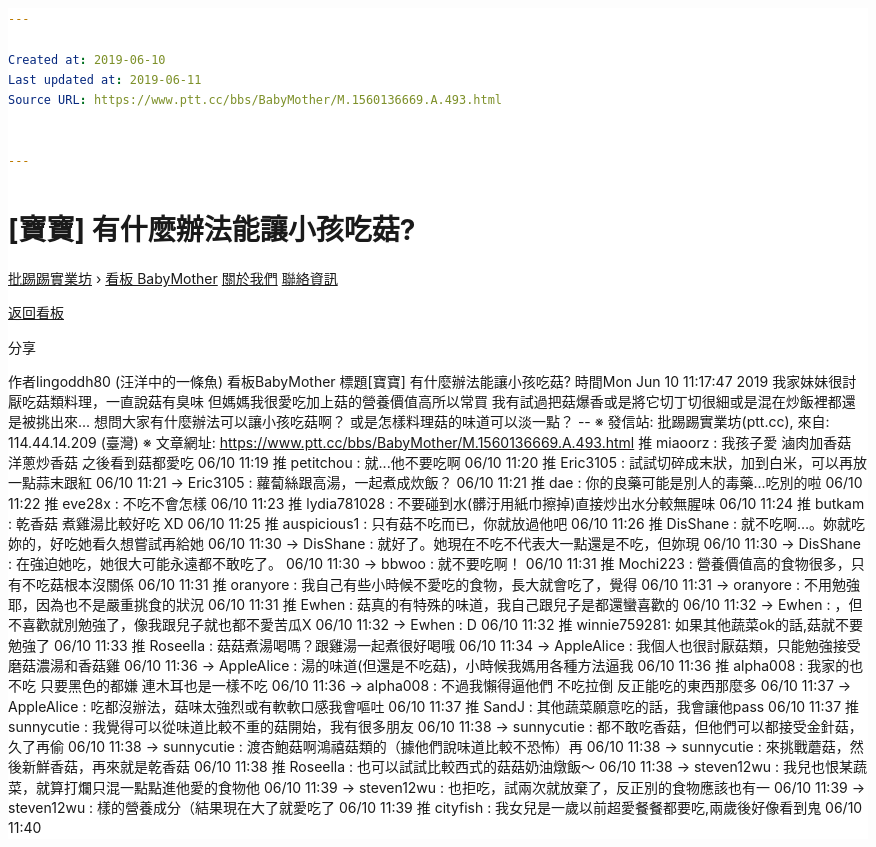 ```yaml
---

Created at: 2019-06-10
Last updated at: 2019-06-11
Source URL: https://www.ptt.cc/bbs/BabyMother/M.1560136669.A.493.html


---
```


# [寶寶] 有什麼辦法能讓小孩吃菇?


[批踢踢實業坊](https://www.ptt.cc/bbs/) › [看板 BabyMother](https://www.ptt.cc/bbs/BabyMother/index.html) [關於我們](https://www.ptt.cc/about.html) [聯絡資訊](https://www.ptt.cc/contact.html)

[返回看板](https://www.ptt.cc/bbs/BabyMother/index.html)

分享

作者lingoddh80 (汪洋中的一條魚)
看板BabyMother
標題\[寶寶\] 有什麼辦法能讓小孩吃菇?
時間Mon Jun 10 11:17:47 2019
我家妹妹很討厭吃菇類料理，一直說菇有臭味 但媽媽我很愛吃加上菇的營養價值高所以常買 我有試過把菇爆香或是將它切丁切很細或是混在炒飯裡都還是被挑出來... 想問大家有什麼辦法可以讓小孩吃菇啊？ 或是怎樣料理菇的味道可以淡一點？ -- ※ 發信站: 批踢踢實業坊(ptt.cc), 來自: 114.44.14.209 (臺灣) ※ 文章網址: <https://www.ptt.cc/bbs/BabyMother/M.1560136669.A.493.html>
推 miaoorz : 我孩子愛 滷肉加香菇 洋蔥炒香菇 之後看到菇都愛吃 06/10 11:19
推 petitchou : 就...他不要吃啊 06/10 11:20
推 Eric3105 : 試試切碎成末狀，加到白米，可以再放一點蒜末跟紅 06/10 11:21
→ Eric3105 : 蘿蔔絲跟高湯，一起煮成炊飯？ 06/10 11:21
推 dae : 你的良藥可能是別人的毒藥...吃別的啦 06/10 11:22
推 eve28x : 不吃不會怎樣 06/10 11:23
推 lydia781028 : 不要碰到水(髒汙用紙巾擦掉)直接炒出水分較無腥味 06/10 11:24
推 butkam : 乾香菇 煮雞湯比較好吃 XD 06/10 11:25
推 auspicious1 : 只有菇不吃而已，你就放過他吧 06/10 11:26
推 DisShane : 就不吃啊…。妳就吃妳的，好吃她看久想嘗試再給她 06/10 11:30
→ DisShane : 就好了。她現在不吃不代表大一點還是不吃，但妳現 06/10 11:30
→ DisShane : 在強迫她吃，她很大可能永遠都不敢吃了。 06/10 11:30
→ bbwoo : 就不要吃啊！ 06/10 11:31
推 Mochi223 : 營養價值高的食物很多，只有不吃菇根本沒關係 06/10 11:31
推 oranyore : 我自己有些小時候不愛吃的食物，長大就會吃了，覺得 06/10 11:31
→ oranyore : 不用勉強耶，因為也不是嚴重挑食的狀況 06/10 11:31
推 Ewhen : 菇真的有特殊的味道，我自己跟兒子是都還蠻喜歡的 06/10 11:32
→ Ewhen : ，但不喜歡就別勉強了，像我跟兒子就也都不愛苦瓜X 06/10 11:32
→ Ewhen : D 06/10 11:32
推 winnie759281: 如果其他蔬菜ok的話,菇就不要勉強了 06/10 11:33
推 Roseella : 菇菇煮湯喝嗎？跟雞湯一起煮很好喝哦 06/10 11:34
→ AppleAlice : 我個人也很討厭菇類，只能勉強接受磨菇濃湯和香菇雞 06/10 11:36
→ AppleAlice : 湯的味道(但還是不吃菇)，小時候我媽用各種方法逼我 06/10 11:36
推 alpha008 : 我家的也不吃 只要黑色的都嫌 連木耳也是一樣不吃 06/10 11:36
→ alpha008 : 不過我懶得逼他們 不吃拉倒 反正能吃的東西那麼多 06/10 11:37
→ AppleAlice : 吃都沒辦法，菇味太強烈或有軟軟口感我會嘔吐 06/10 11:37
推 SandJ : 其他蔬菜願意吃的話，我會讓他pass 06/10 11:37
推 sunnycutie : 我覺得可以從味道比較不重的菇開始，我有很多朋友 06/10 11:38
→ sunnycutie : 都不敢吃香菇，但他們可以都接受金針菇，久了再偷 06/10 11:38
→ sunnycutie : 渡杏鮑菇啊鴻禧菇類的（據他們說味道比較不恐怖）再 06/10 11:38
→ sunnycutie : 來挑戰蘑菇，然後新鮮香菇，再來就是乾香菇 06/10 11:38
推 Roseella : 也可以試試比較西式的菇菇奶油燉飯～ 06/10 11:38
→ steven12wu : 我兒也恨某蔬菜，就算打爛只混一點點進他愛的食物他 06/10 11:39
→ steven12wu : 也拒吃，試兩次就放棄了，反正別的食物應該也有一 06/10 11:39
→ steven12wu : 樣的營養成分（結果現在大了就愛吃了 06/10 11:39
推 cityfish : 我女兒是一歲以前超愛餐餐都要吃,兩歲後好像看到鬼 06/10 11:40